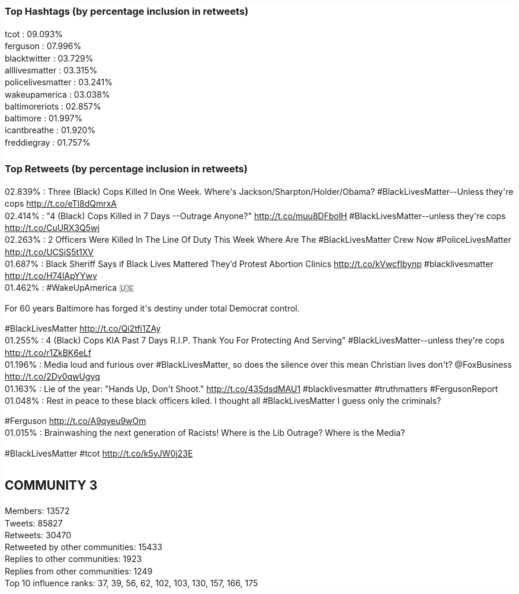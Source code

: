 ### Top Hashtags (by percentage inclusion in retweets)
tcot : 09.093%  
ferguson : 07.996%  
blacktwitter : 03.729%  
alllivesmatter : 03.315%  
policelivesmatter : 03.241%  
wakeupamerica : 03.038%  
baltimoreriots : 02.857%  
baltimore : 01.997%  
icantbreathe : 01.920%  
freddiegray : 01.757%  

### Top Retweets (by percentage inclusion in retweets)
02.839% : Three (Black) Cops Killed In One Week. Where's Jackson/Sharpton/Holder/Obama?
#BlackLivesMatter--Unless they're cops http://t.co/eTl8dQmrxA  
02.414% : "4 (Black) Cops Killed in 7 Days
--Outrage Anyone?"
http://t.co/muu8DFbolH
#BlackLivesMatter--unless they're cops http://t.co/CuURX3Q5wj  
02.263% : 2 Officers Were Killed In The Line Of Duty This Week 
Where Are The #BlackLivesMatter Crew Now #PoliceLivesMatter http://t.co/UCSiS5t1XV  
01.687% : Black Sheriff Says if Black Lives Mattered They’d Protest Abortion Clinics http://t.co/kVwcfIbynp #blacklivesmatter http://t.co/H74IApYYwv  
01.462% : #WakeUpAmerica 🇺🇸

For 60 years Baltimore has forged it's destiny under total Democrat control.

#BlackLivesMatter http://t.co/Qi2tfi1ZAy  
01.255% : 4 (Black) Cops KIA Past 7 Days
R.I.P. 
Thank You For Protecting And Serving"
#BlackLivesMatter--unless they're cops http://t.co/r1ZkBK6eLf  
01.196% : Media loud and furious over #BlackLivesMatter, so does the silence over this mean Christian lives don't? @FoxBusiness http://t.co/2Dy0qwUgyq  
01.163% : Lie of the year: "Hands Up, Don't Shoot." http://t.co/435dsdMAU1 #blacklivesmatter #truthmatters #FergusonReport  
01.048% : Rest in peace to these black officers kiled. I thought all #BlackLivesMatter I guess only the criminals? 

#Ferguson http://t.co/A9qyeu9wOm  
01.015% : Brainwashing the next generation of Racists! Where is the Lib Outrage? Where is the Media? 

#BlackLivesMatter
#tcot http://t.co/k5yJW0j23E  


## COMMUNITY 3

Members: 13572  
Tweets: 85827  
Retweets: 30470  
Retweeted by other communities: 15433  
Replies to other communities: 1923  
Replies from other communities: 1249  
Top 10 influence ranks: 37, 39, 56, 62, 102, 103, 130, 157, 166, 175  
